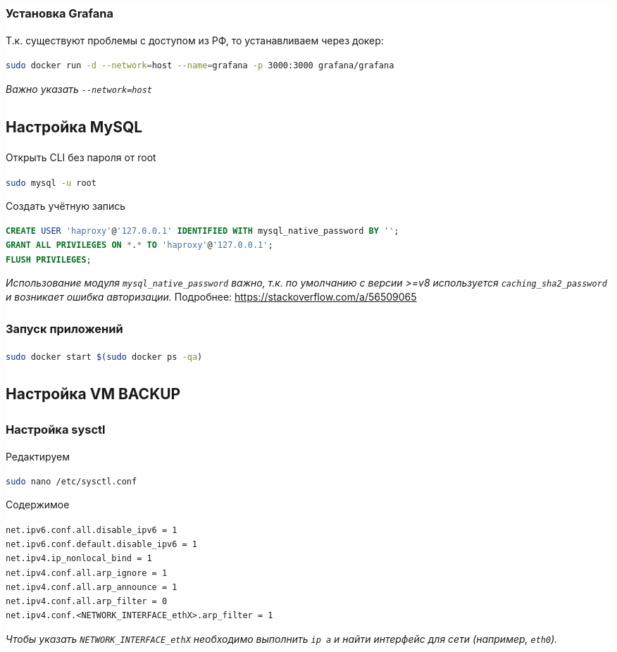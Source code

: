 
### Установка Grafana

Т.к. существуют проблемы с доступом из РФ, то устанавливаем через докер:
```sh
sudo docker run -d --network=host --name=grafana -p 3000:3000 grafana/grafana
```

*Важно указать `--network=host`*

## Настройка MySQL

Открыть CLI без пароля от root
```sh
sudo mysql -u root
```

Создать учётную запись
```sql
CREATE USER 'haproxy'@'127.0.0.1' IDENTIFIED WITH mysql_native_password BY '';
GRANT ALL PRIVILEGES ON *.* TO 'haproxy'@'127.0.0.1';
FLUSH PRIVILEGES;
```

*Использование модуля `mysql_native_password` важно, т.к. по умолчанию с версии >=v8 используется  `caching_sha2_password` и возникает ошибка авторизации.*
Подробнее: https://stackoverflow.com/a/56509065

### Запуск приложений

```sh
sudo docker start $(sudo docker ps -qa)
```


## Настройка VM BACKUP

### Настройка sysctl

Редактируем
```sh
sudo nano /etc/sysctl.conf
```

Содержимое
```
net.ipv6.conf.all.disable_ipv6 = 1
net.ipv6.conf.default.disable_ipv6 = 1
net.ipv4.ip_nonlocal_bind = 1
net.ipv4.conf.all.arp_ignore = 1
net.ipv4.conf.all.arp_announce = 1
net.ipv4.conf.all.arp_filter = 0
net.ipv4.conf.<NETWORK_INTERFACE_ethX>.arp_filter = 1 
```

*Чтобы указать `NETWORK_INTERFACE_ethX` необходимо выполнить `ip a` и найти интерфейс для сети (например, `eth0`).*
